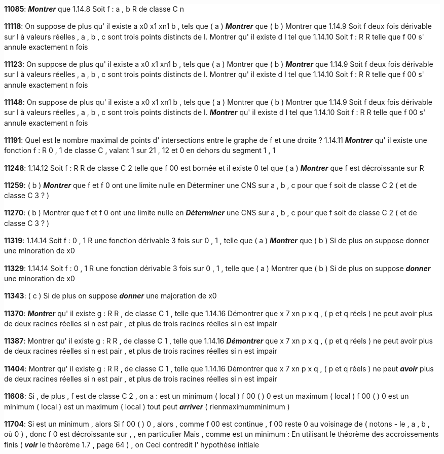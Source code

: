 **11085**: ***Montrer*** que 1.14.8 Soit f : a , b R de classe C n

**11118**: On suppose de plus qu' il existe a x0 x1 xn1 b , tels que ( a ) ***Montrer*** que ( b ) Montrer que 1.14.9 Soit f deux fois dérivable sur I à valeurs réelles , a , b , c sont trois points distincts de I. Montrer qu' il existe d I tel que 1.14.10 Soit f : R R telle que f 00 s' annule exactement n fois

**11123**: On suppose de plus qu' il existe a x0 x1 xn1 b , tels que ( a ) Montrer que ( b ) ***Montrer*** que 1.14.9 Soit f deux fois dérivable sur I à valeurs réelles , a , b , c sont trois points distincts de I. Montrer qu' il existe d I tel que 1.14.10 Soit f : R R telle que f 00 s' annule exactement n fois

**11148**: On suppose de plus qu' il existe a x0 x1 xn1 b , tels que ( a ) Montrer que ( b ) Montrer que 1.14.9 Soit f deux fois dérivable sur I à valeurs réelles , a , b , c sont trois points distincts de I. ***Montrer*** qu' il existe d I tel que 1.14.10 Soit f : R R telle que f 00 s' annule exactement n fois

**11191**: Quel est le nombre maximal de points d' intersections entre le graphe de f et une droite ? 1.14.11 ***Montrer*** qu' il existe une fonction f : R 0 , 1 de classe C , valant 1 sur 21 , 12 et 0 en dehors du segment 1 , 1

**11248**: 1.14.12 Soit f : R R de classe C 2 telle que f 00 est bornée et il existe 0 tel que ( a ) ***Montrer*** que f est décroissante sur R

**11259**: ( b ) ***Montrer*** que f et f 0 ont une limite nulle en Déterminer une CNS sur a , b , c pour que f soit de classe C 2 ( et de classe C 3 ? )

**11270**: ( b ) Montrer que f et f 0 ont une limite nulle en ***Déterminer*** une CNS sur a , b , c pour que f soit de classe C 2 ( et de classe C 3 ? )

**11319**: 1.14.14 Soit f : 0 , 1 R une fonction dérivable 3 fois sur 0 , 1 , telle que ( a ) ***Montrer*** que ( b ) Si de plus on suppose donner une minoration de x0

**11329**: 1.14.14 Soit f : 0 , 1 R une fonction dérivable 3 fois sur 0 , 1 , telle que ( a ) Montrer que ( b ) Si de plus on suppose ***donner*** une minoration de x0

**11343**: ( c ) Si de plus on suppose ***donner*** une majoration de x0

**11370**: ***Montrer*** qu' il existe g : R R , de classe C 1 , telle que 1.14.16 Démontrer que x 7 xn p x q , ( p et q réels ) ne peut avoir plus de deux racines réelles si n est pair , et plus de trois racines réelles si n est impair

**11387**: Montrer qu' il existe g : R R , de classe C 1 , telle que 1.14.16 ***Démontrer*** que x 7 xn p x q , ( p et q réels ) ne peut avoir plus de deux racines réelles si n est pair , et plus de trois racines réelles si n est impair

**11404**: Montrer qu' il existe g : R R , de classe C 1 , telle que 1.14.16 Démontrer que x 7 xn p x q , ( p et q réels ) ne peut ***avoir*** plus de deux racines réelles si n est pair , et plus de trois racines réelles si n est impair

**11608**: Si , de plus , f est de classe C 2 , on a : est un minimum ( local ) f 00 ( ) 0 est un maximum ( local ) f 00 ( ) 0 est un minimum ( local ) est un maximum ( local ) tout peut ***arriver*** ( rienmaximumminimum )

**11704**: Si est un minimum , alors Si f 00 ( ) 0 , alors , comme f 00 est continue , f 00 reste 0 au voisinage de ( notons - le , a , b , où 0 ) , donc f 0 est décroissante sur , , en particulier Mais , comme est un minimum : En utilisant le théorème des accroissements finis ( ***voir*** le théorème 1.7 , page 64 ) , on Ceci contredit l' hypothèse initiale
